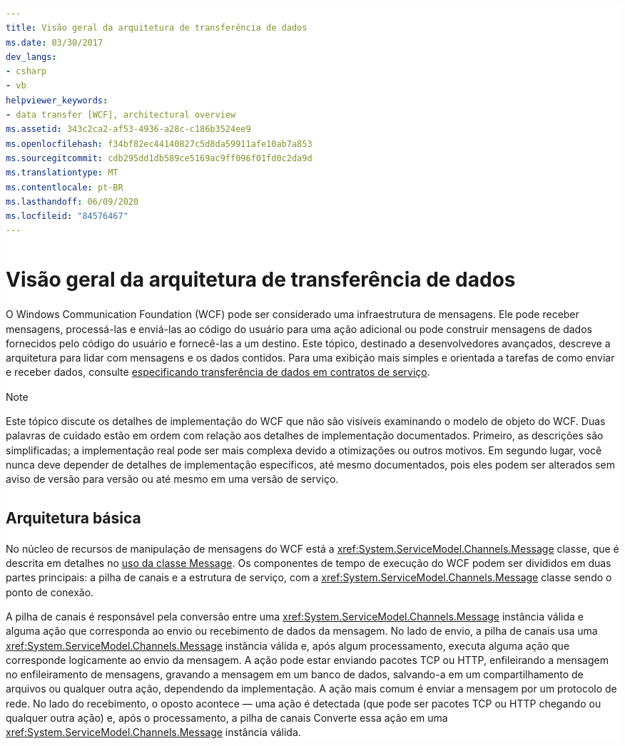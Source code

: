 ```yaml
---
title: Visão geral da arquitetura de transferência de dados
ms.date: 03/30/2017
dev_langs:
- csharp
- vb
helpviewer_keywords:
- data transfer [WCF], architectural overview
ms.assetid: 343c2ca2-af53-4936-a28c-c186b3524ee9
ms.openlocfilehash: f34bf82ec44140827c5d8da59911afe10ab7a853
ms.sourcegitcommit: cdb295dd1db589ce5169ac9ff096f01fd0c2da9d
ms.translationtype: MT
ms.contentlocale: pt-BR
ms.lasthandoff: 06/09/2020
ms.locfileid: "84576467"
---
```

# <a name="data-transfer-architectural-overview"></a>Visão geral da arquitetura de transferência de dados
O Windows Communication Foundation (WCF) pode ser considerado uma infraestrutura de mensagens. Ele pode receber mensagens, processá-las e enviá-las ao código do usuário para uma ação adicional ou pode construir mensagens de dados fornecidos pelo código do usuário e fornecê-las a um destino. Este tópico, destinado a desenvolvedores avançados, descreve a arquitetura para lidar com mensagens e os dados contidos. Para uma exibição mais simples e orientada a tarefas de como enviar e receber dados, consulte [especificando transferência de dados em contratos de serviço](specifying-data-transfer-in-service-contracts.md).  
  
> [!NOTE]
> Este tópico discute os detalhes de implementação do WCF que não são visíveis examinando o modelo de objeto do WCF. Duas palavras de cuidado estão em ordem com relação aos detalhes de implementação documentados. Primeiro, as descrições são simplificadas; a implementação real pode ser mais complexa devido a otimizações ou outros motivos. Em segundo lugar, você nunca deve depender de detalhes de implementação específicos, até mesmo documentados, pois eles podem ser alterados sem aviso de versão para versão ou até mesmo em uma versão de serviço.  
  
## <a name="basic-architecture"></a>Arquitetura básica  
 No núcleo de recursos de manipulação de mensagens do WCF está a <xref:System.ServiceModel.Channels.Message> classe, que é descrita em detalhes no [uso da classe Message](using-the-message-class.md). Os componentes de tempo de execução do WCF podem ser divididos em duas partes principais: a pilha de canais e a estrutura de serviço, com a <xref:System.ServiceModel.Channels.Message> classe sendo o ponto de conexão.  
  
 A pilha de canais é responsável pela conversão entre uma <xref:System.ServiceModel.Channels.Message> instância válida e alguma ação que corresponda ao envio ou recebimento de dados da mensagem. No lado de envio, a pilha de canais usa uma <xref:System.ServiceModel.Channels.Message> instância válida e, após algum processamento, executa alguma ação que corresponde logicamente ao envio da mensagem. A ação pode estar enviando pacotes TCP ou HTTP, enfileirando a mensagem no enfileiramento de mensagens, gravando a mensagem em um banco de dados, salvando-a em um compartilhamento de arquivos ou qualquer outra ação, dependendo da implementação. A ação mais comum é enviar a mensagem por um protocolo de rede. No lado do recebimento, o oposto acontece — uma ação é detectada (que pode ser pacotes TCP ou HTTP chegando ou qualquer outra ação) e, após o processamento, a pilha de canais Converte essa ação em uma <xref:System.ServiceModel.Channels.Message> instância válida.  
  